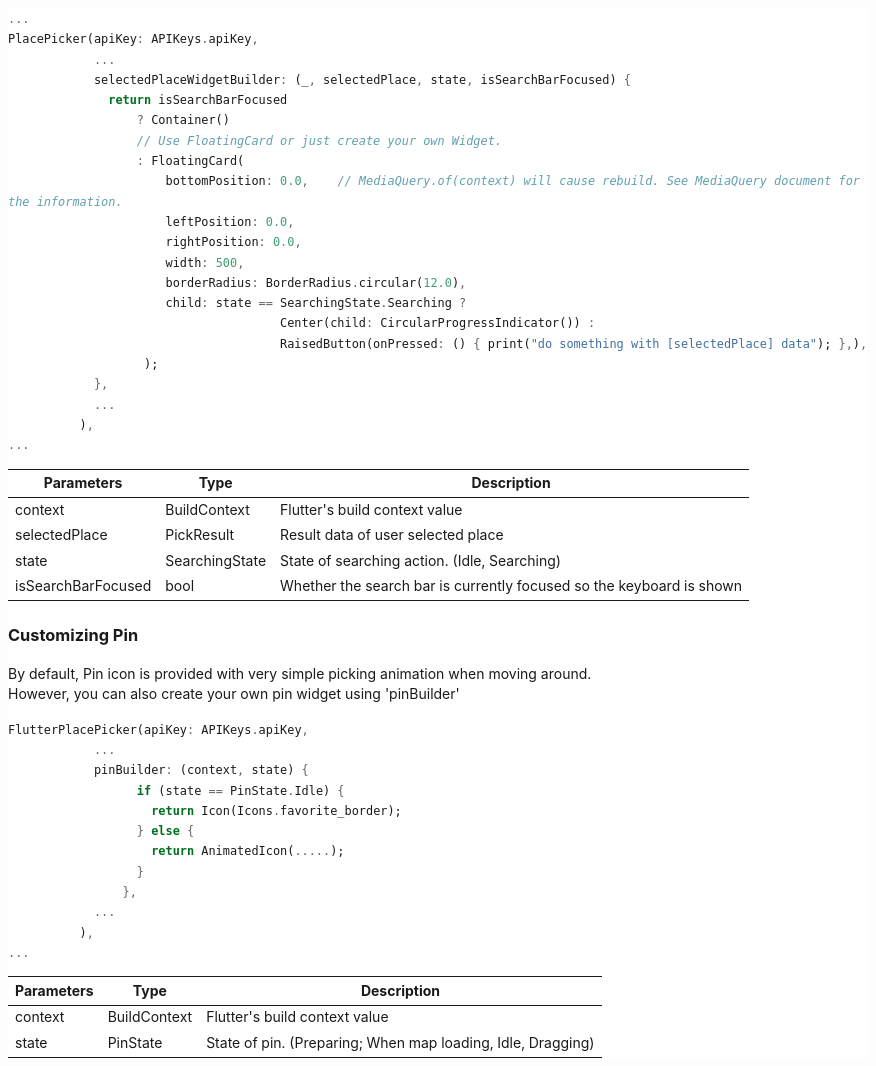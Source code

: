 ```dart
...
PlacePicker(apiKey: APIKeys.apiKey,
            ...
            selectedPlaceWidgetBuilder: (_, selectedPlace, state, isSearchBarFocused) {
              return isSearchBarFocused
                  ? Container()
                  // Use FloatingCard or just create your own Widget.
                  : FloatingCard(
                      bottomPosition: 0.0,    // MediaQuery.of(context) will cause rebuild. See MediaQuery document for the information.
                      leftPosition: 0.0,
                      rightPosition: 0.0,
                      width: 500,
                      borderRadius: BorderRadius.circular(12.0),
                      child: state == SearchingState.Searching ? 
                                      Center(child: CircularProgressIndicator()) : 
                                      RaisedButton(onPressed: () { print("do something with [selectedPlace] data"); },),
                   );
            },
            ...
          ),
...
```
Parameters | Type | Description
---------- | ---- | -----------
context | BuildContext | Flutter's build context value
selectedPlace | PickResult | Result data of user selected place
state | SearchingState | State of searching action. (Idle, Searching)
isSearchBarFocused | bool | Whether the search bar is currently focused so the keyboard is shown

### Customizing Pin
By default, Pin icon is provided with very simple picking animation when moving around.   
However, you can also create your own pin widget using 'pinBuilder'

```dart
FlutterPlacePicker(apiKey: APIKeys.apiKey,
            ...
            pinBuilder: (context, state) {
                  if (state == PinState.Idle) {
                    return Icon(Icons.favorite_border);
                  } else {
                    return AnimatedIcon(.....);
                  }
                },
            ...                        
          ),
...
```

Parameters | Type | Description
---------- | ---- | -----------
context | BuildContext | Flutter's build context value
state | PinState | State of pin. (Preparing; When map loading, Idle, Dragging)


[tracker]: https://github.com/saytoonz/flutter_place_picker/issues/new
